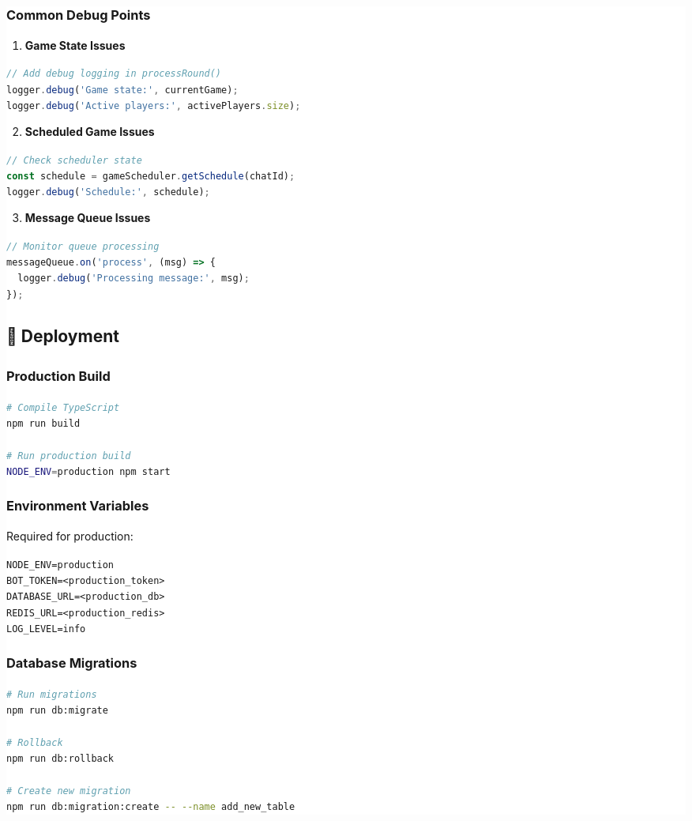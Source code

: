 ### Common Debug Points

1. **Game State Issues**
```typescript
// Add debug logging in processRound()
logger.debug('Game state:', currentGame);
logger.debug('Active players:', activePlayers.size);
```

2. **Scheduled Game Issues**
```typescript
// Check scheduler state
const schedule = gameScheduler.getSchedule(chatId);
logger.debug('Schedule:', schedule);
```

3. **Message Queue Issues**
```typescript
// Monitor queue processing
messageQueue.on('process', (msg) => {
  logger.debug('Processing message:', msg);
});
```

## 🚀 Deployment

### Production Build

```bash
# Compile TypeScript
npm run build

# Run production build
NODE_ENV=production npm start
```

### Environment Variables

Required for production:
```env
NODE_ENV=production
BOT_TOKEN=<production_token>
DATABASE_URL=<production_db>
REDIS_URL=<production_redis>
LOG_LEVEL=info
```

### Database Migrations

```bash
# Run migrations
npm run db:migrate

# Rollback
npm run db:rollback

# Create new migration
npm run db:migration:create -- --name add_new_table
```

